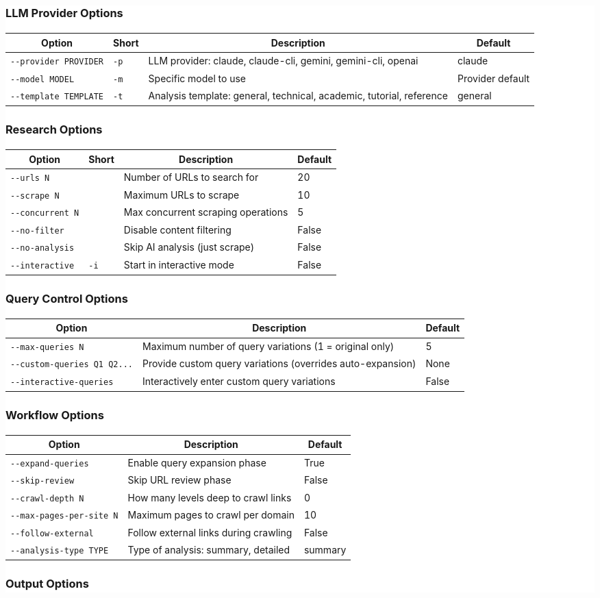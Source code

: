 ### LLM Provider Options

| Option                | Short | Description                                                          | Default          |
| --------------------- | ----- | -------------------------------------------------------------------- | ---------------- |
| `--provider PROVIDER` | `-p`  | LLM provider: claude, claude-cli, gemini, gemini-cli, openai         | claude           |
| `--model MODEL`       | `-m`  | Specific model to use                                                | Provider default |
| `--template TEMPLATE` | `-t`  | Analysis template: general, technical, academic, tutorial, reference | general          |

### Research Options

| Option           | Short | Description                        | Default |
| ---------------- | ----- | ---------------------------------- | ------- |
| `--urls N`       |       | Number of URLs to search for       | 20      |
| `--scrape N`     |       | Maximum URLs to scrape             | 10      |
| `--concurrent N` |       | Max concurrent scraping operations | 5       |
| `--no-filter`    |       | Disable content filtering          | False   |
| `--no-analysis`  |       | Skip AI analysis (just scrape)     | False   |
| `--interactive`  | `-i`  | Start in interactive mode          | False   |

### Query Control Options

| Option                    | Description                              | Default |
| ------------------------- | ---------------------------------------- | ------- |
| `--max-queries N`         | Maximum number of query variations (1 = original only) | 5       |
| `--custom-queries Q1 Q2...` | Provide custom query variations (overrides auto-expansion) | None    |
| `--interactive-queries`   | Interactively enter custom query variations | False   |

### Workflow Options

| Option                    | Description                              | Default |
| ------------------------- | ---------------------------------------- | ------- |
| `--expand-queries`        | Enable query expansion phase             | True    |
| `--skip-review`           | Skip URL review phase                    | False   |
| `--crawl-depth N`         | How many levels deep to crawl links     | 0       |
| `--max-pages-per-site N`  | Maximum pages to crawl per domain       | 10      |
| `--follow-external`       | Follow external links during crawling   | False   |
| `--analysis-type TYPE`    | Type of analysis: summary, detailed     | summary |

### Output Options
